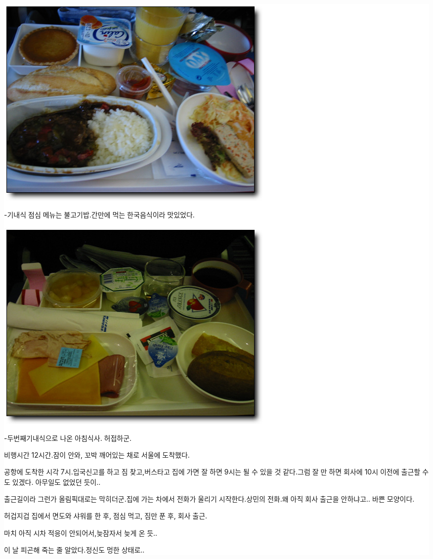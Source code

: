 ![](../pds/200902/04/80/a0109780_498978f093a8c.jpg)

-기내식 점심 메뉴는 불고기밥.간만에 먹는 한국음식이라 맛있었다.

![](../pds/200902/04/80/a0109780_498978f0a6d71.jpg)

-두번째기내식으로 나온 아침식사. 허접하군.

비행시간 12시간.잠이 안와, 꼬박 깨어있는 채로 서울에 도착했다.

공항에 도착한 시각 7시.입국신고를 하고 짐 찾고,버스타고 집에 가면 잘 하면 9시는 될 수 있을 것 같다.그럼 잘 만 하면 회사에 10시 이전에 출근할 수도 있겠다. 아무일도 없었던 듯이..

출근길이라 그런가 올림픽대로는 막히더군.집에 가는 차에서 전화가 울리기 시작한다.상민의 전화.왜 아직 회사 출근을 안하냐고.. 바쁜 모양이다.

허겁지겁 집에서 면도와 샤워를 한 후, 점심 먹고, 짐만 푼 후, 회사 출근.

마치 아직 시차 적응이 안되어서,늦잠자서 늦게 온 듯..

이 날 피곤해 죽는 줄 알았다.정신도 멍한 상태로..


